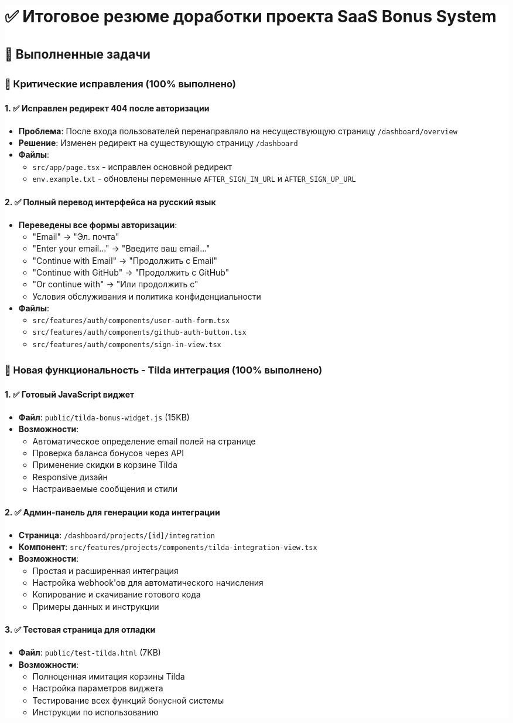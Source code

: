 # ✅ Итоговое резюме доработки проекта SaaS Bonus System

## 🎯 Выполненные задачи

### 🚨 Критические исправления (100% выполнено)

#### 1. ✅ Исправлен редирект 404 после авторизации
- **Проблема**: После входа пользователей перенаправляло на несуществующую страницу `/dashboard/overview`
- **Решение**: Изменен редирект на существующую страницу `/dashboard`
- **Файлы**: 
  - `src/app/page.tsx` - исправлен основной редирект
  - `env.example.txt` - обновлены переменные `AFTER_SIGN_IN_URL` и `AFTER_SIGN_UP_URL`

#### 2. ✅ Полный перевод интерфейса на русский язык
- **Переведены все формы авторизации**:
  - "Email" → "Эл. почта"
  - "Enter your email..." → "Введите ваш email..."
  - "Continue with Email" → "Продолжить с Email"
  - "Continue with GitHub" → "Продолжить с GitHub"
  - "Or continue with" → "Или продолжить с"
  - Условия обслуживания и политика конфиденциальности
- **Файлы**:
  - `src/features/auth/components/user-auth-form.tsx`
  - `src/features/auth/components/github-auth-button.tsx`
  - `src/features/auth/components/sign-in-view.tsx`

### 🚀 Новая функциональность - Tilda интеграция (100% выполнено)

#### 1. ✅ Готовый JavaScript виджет
- **Файл**: `public/tilda-bonus-widget.js` (15KB)
- **Возможности**:
  - Автоматическое определение email полей на странице
  - Проверка баланса бонусов через API
  - Применение скидки в корзине Tilda
  - Responsive дизайн
  - Настраиваемые сообщения и стили

#### 2. ✅ Админ-панель для генерации кода интеграции
- **Страница**: `/dashboard/projects/[id]/integration`
- **Компонент**: `src/features/projects/components/tilda-integration-view.tsx`
- **Возможности**:
  - Простая и расширенная интеграция
  - Настройка webhook'ов для автоматического начисления
  - Копирование и скачивание готового кода
  - Примеры данных и инструкции

#### 3. ✅ Тестовая страница для отладки
- **Файл**: `public/test-tilda.html` (7KB)
- **Возможности**:
  - Полноценная имитация корзины Tilda
  - Настройка параметров виджета
  - Тестирование всех функций бонусной системы
  - Инструкции по использованию
